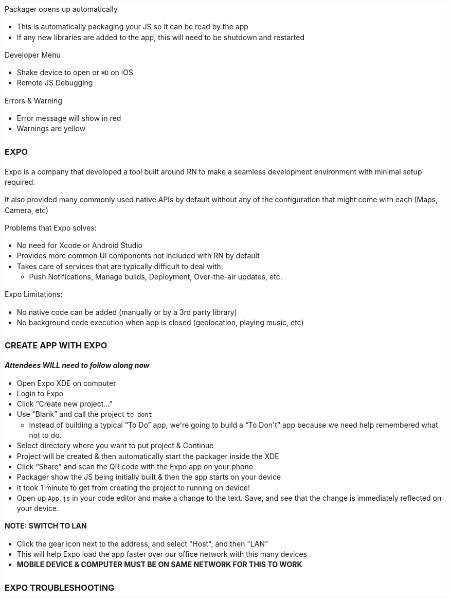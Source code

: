 Packager opens up automatically
* This is automatically packaging your JS so it can be read by the app
* If any new libraries are added to the app, this will need to be shutdown and restarted

Developer Menu
* Shake device to open or `⌘D` on iOS
* Remote JS Debugging

Errors & Warning
* Error message will show in red
* Warnings are yellow

### EXPO

Expo is a company that developed a tool built around RN to make a seamless development environment with minimal setup required.

It also provided many commonly used native APIs by default without any of the configuration that might come with each (Maps, Camera, etc)

Problems that Expo solves:
* No need for Xcode or Android Studio
* Provides more common UI components not included with RN by default
* Takes care of services that are typically difficult to deal with:
  * Push Notifications, Manage builds, Deployment, Over-the-air updates, etc.

Expo Limitations:
* No native code can be added (manually or by a 3rd party library)
* No background code execution when app is closed (geolocation, playing music, etc)

### CREATE APP WITH EXPO

**_Attendees WILL need to follow along now_**

* Open Expo XDE on computer
* Login to Expo
* Click “Create new project...”
* Use “Blank” and call the project `to-dont`
  * Instead of building a typical “To Do” app, we're going to build a “To Don't” app because we need help remembered what not to do.
* Select directory where you want to put project & Continue
* Project will be created & then automatically start the packager inside the XDE
* Click “Share” and scan the QR code with the Expo app on your phone
* Packager show the JS being initially built & then the app starts on your device
* It took 1 minute to get from creating the project to running on device!
* Open up `App.js` in your code editor and make a change to the text. Save, and see that the change is immediately reflected on your device.

**NOTE: SWITCH TO LAN**

* Click the gear icon next to the address, and select "Host", and then "LAN"
* This will help Expo load the app faster over our office network with this many devices
* **MOBILE DEVICE & COMPUTER MUST BE ON SAME NETWORK FOR THIS TO WORK**

### EXPO TROUBLESHOOTING

